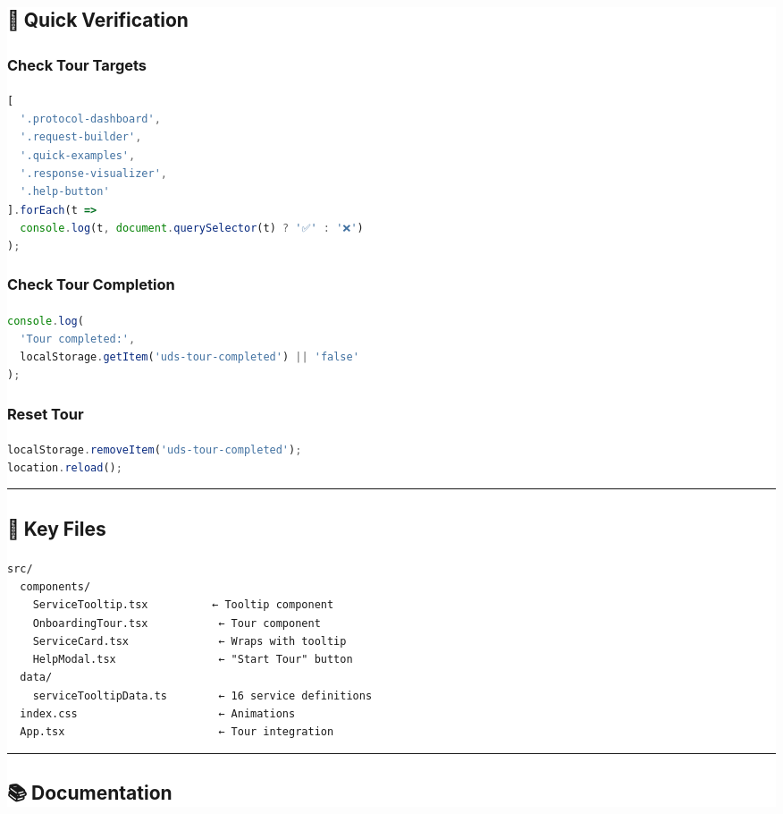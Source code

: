 
## 🧪 Quick Verification

### Check Tour Targets
```javascript
[
  '.protocol-dashboard',
  '.request-builder',
  '.quick-examples',
  '.response-visualizer',
  '.help-button'
].forEach(t => 
  console.log(t, document.querySelector(t) ? '✅' : '❌')
);
```

### Check Tour Completion
```javascript
console.log(
  'Tour completed:', 
  localStorage.getItem('uds-tour-completed') || 'false'
);
```

### Reset Tour
```javascript
localStorage.removeItem('uds-tour-completed');
location.reload();
```

---

## 📁 Key Files

```
src/
  components/
    ServiceTooltip.tsx          ← Tooltip component
    OnboardingTour.tsx           ← Tour component
    ServiceCard.tsx              ← Wraps with tooltip
    HelpModal.tsx                ← "Start Tour" button
  data/
    serviceTooltipData.ts        ← 16 service definitions
  index.css                      ← Animations
  App.tsx                        ← Tour integration
```

---

## 📚 Documentation
